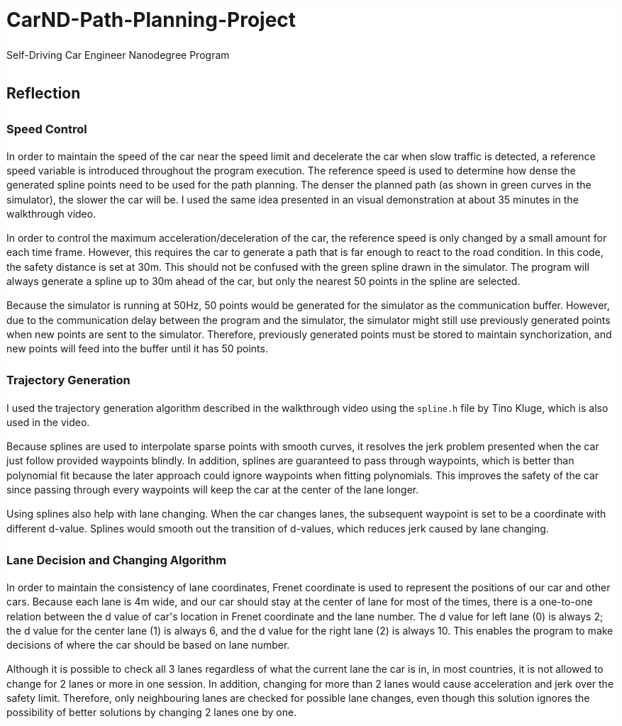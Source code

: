 # CarND-Path-Planning-Project
Self-Driving Car Engineer Nanodegree Program

## Reflection

### Speed Control
In order to maintain the speed of the car near the speed limit and decelerate the car when slow traffic is detected, a reference speed variable is introduced throughout the program execution. The reference speed is used to determine how dense the generated spline points need to be used for the path planning. The denser the planned path (as shown in green curves in the simulator), the slower the car will be. I used the same idea presented in an visual demonstration at about 35 minutes in the walkthrough video.

In order to control the maximum acceleration/deceleration of the car, the reference speed is only changed by a small amount for each time frame. However, this requires the car to generate a path that is far enough to react to the road condition. In this code, the safety distance is set at 30m. This should not be confused with the green spline drawn in the simulator. The program will always generate a spline up to 30m ahead of the car, but only the nearest 50 points in the spline are selected.

Because the simulator is running at 50Hz, 50 points would be generated for the simulator as the communication buffer. However, due to the communication delay between the program and the simulator, the simulator might still use previously generated points when new points are sent to the simulator. Therefore, previously generated points must be stored to maintain synchorization, and new points will feed into the buffer until it has 50 points.

### Trajectory Generation

I used the trajectory generation algorithm described in the walkthrough video using the `spline.h` file by Tino Kluge, which is also used in the video.

Because splines are used to interpolate sparse points with smooth curves, it resolves the jerk problem presented when the car just follow provided waypoints blindly. In addition, splines are guaranteed to pass through waypoints, which is better than polynomial fit because the later approach could ignore waypoints when fitting polynomials. This improves the safety of the car since passing through every waypoints will keep the car at the center of the lane longer.

Using splines also help with lane changing. When the car changes lanes, the subsequent waypoint is set to be a coordinate with different d-value. Splines would smooth out the transition of d-values, which reduces jerk caused by lane changing.


### Lane Decision and Changing Algorithm

In order to maintain the consistency of lane coordinates, Frenet coordinate is used to represent the positions of our car and other cars. Because each lane is 4m wide, and our car should stay at the center of lane for most of the times, there is a one-to-one relation between the d value of car's location in Frenet coordinate and the lane number. The d value for left lane (0) is always 2; the d value for the center lane (1) is always 6, and the d value for the right lane (2) is always 10. This enables the program to make decisions of where the car should be based on lane number.

Although it is possible to check all 3 lanes regardless of what the current lane the car is in, in most countries, it is not allowed to change for 2 lanes or more in one session. In addition, changing for more than 2 lanes would cause acceleration and jerk over the safety limit. Therefore, only neighbouring lanes are checked for possible lane changes, even though this solution ignores the possibility of better solutions by changing 2 lanes one by one. 
